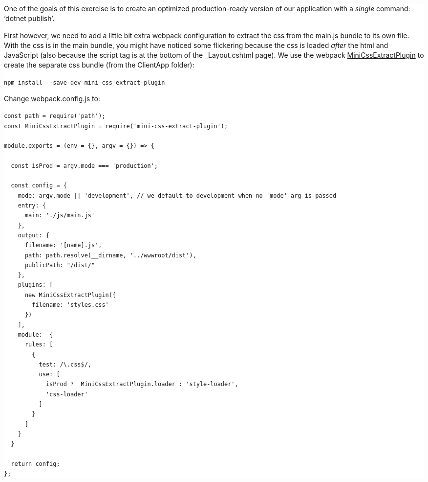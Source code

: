 One of the goals of this exercise is to create an optimized production-ready version of our application with a _single_ command: ‘dotnet publish’.

First however, we need to add a little bit extra webpack configuration to extract the css from the main.js bundle to its own file. With the css is in the main bundle, you might have noticed some flickering because the css is loaded _after_ the html and JavaScript (also because the script tag is at the bottom of the \_Layout.cshtml page). We use the webpack [MiniCssExtractPlugin](https://github.com/webpack-contrib/mini-css-extract-plugin) to create the separate css bundle (from the ClientApp folder):

```
npm install --save-dev mini-css-extract-plugin
```

Change webpack.config.js to:

```
const path = require('path');
const MiniCssExtractPlugin = require('mini-css-extract-plugin');

module.exports = (env = {}, argv = {}) => {
  
  const isProd = argv.mode === 'production';

  const config = {
    mode: argv.mode || 'development', // we default to development when no 'mode' arg is passed
    entry: {
      main: './js/main.js'
    }, 
    output: {
      filename: '[name].js',
      path: path.resolve(__dirname, '../wwwroot/dist'),
      publicPath: "/dist/"
    },
    plugins: [
      new MiniCssExtractPlugin({
        filename: 'styles.css'
      })
    ],
    module:  {
      rules: [
        {
          test: /\.css$/,
          use: [
            isProd ?  MiniCssExtractPlugin.loader : 'style-loader', 
            'css-loader' 
          ]
        }
      ]
    }
  }
  
  return config;
};

```
